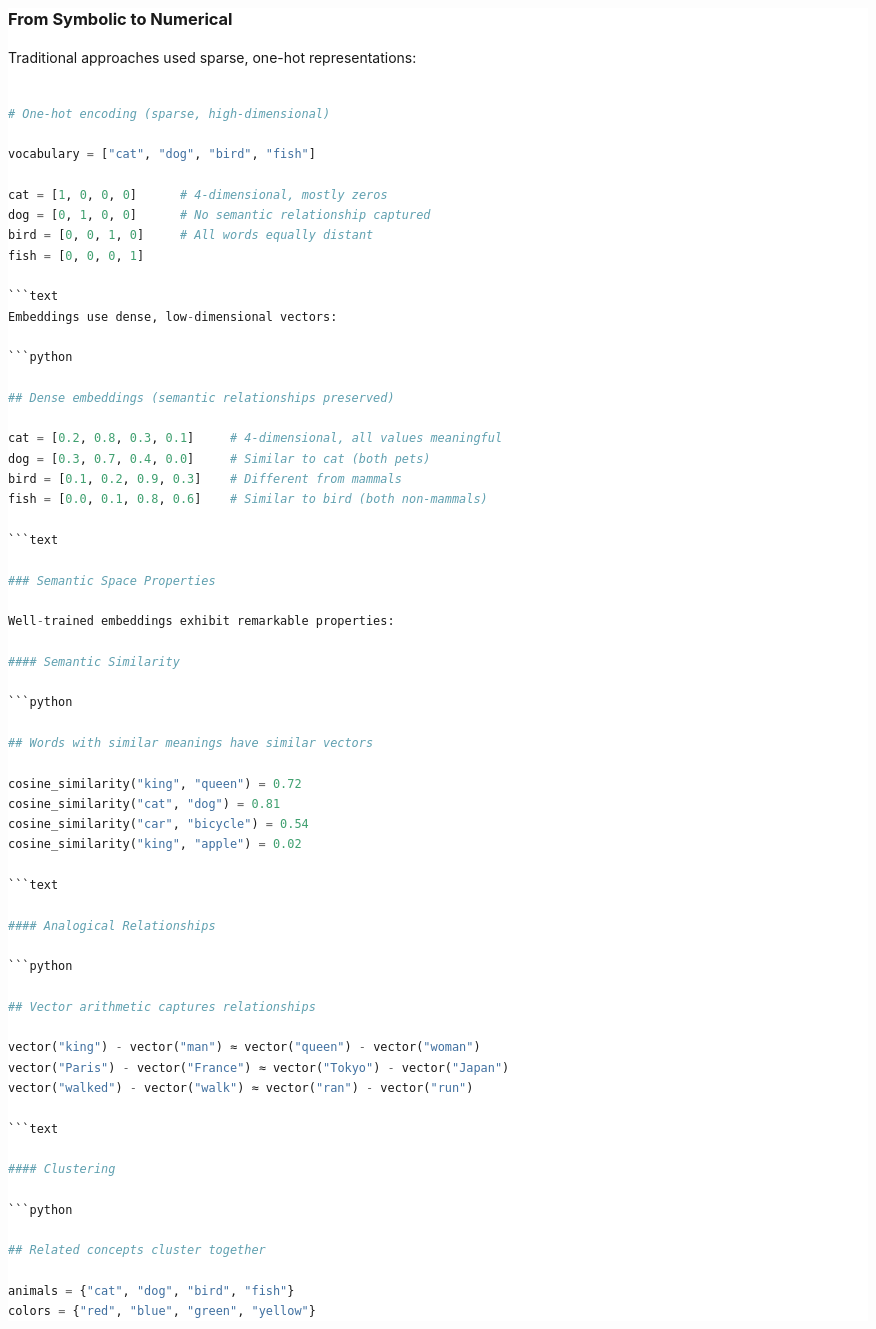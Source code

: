 ### From Symbolic to Numerical

Traditional approaches used sparse, one-hot representations:

```python

# One-hot encoding (sparse, high-dimensional)

vocabulary = ["cat", "dog", "bird", "fish"]

cat = [1, 0, 0, 0]      # 4-dimensional, mostly zeros
dog = [0, 1, 0, 0]      # No semantic relationship captured
bird = [0, 0, 1, 0]     # All words equally distant
fish = [0, 0, 0, 1]

```text
Embeddings use dense, low-dimensional vectors:

```python

## Dense embeddings (semantic relationships preserved)

cat = [0.2, 0.8, 0.3, 0.1]     # 4-dimensional, all values meaningful
dog = [0.3, 0.7, 0.4, 0.0]     # Similar to cat (both pets)
bird = [0.1, 0.2, 0.9, 0.3]    # Different from mammals
fish = [0.0, 0.1, 0.8, 0.6]    # Similar to bird (both non-mammals)

```text

### Semantic Space Properties

Well-trained embeddings exhibit remarkable properties:

#### Semantic Similarity

```python

## Words with similar meanings have similar vectors

cosine_similarity("king", "queen") = 0.72
cosine_similarity("cat", "dog") = 0.81
cosine_similarity("car", "bicycle") = 0.54
cosine_similarity("king", "apple") = 0.02

```text

#### Analogical Relationships

```python

## Vector arithmetic captures relationships

vector("king") - vector("man") ≈ vector("queen") - vector("woman")
vector("Paris") - vector("France") ≈ vector("Tokyo") - vector("Japan")
vector("walked") - vector("walk") ≈ vector("ran") - vector("run")

```text

#### Clustering

```python

## Related concepts cluster together

animals = {"cat", "dog", "bird", "fish"}
colors = {"red", "blue", "green", "yellow"}
```